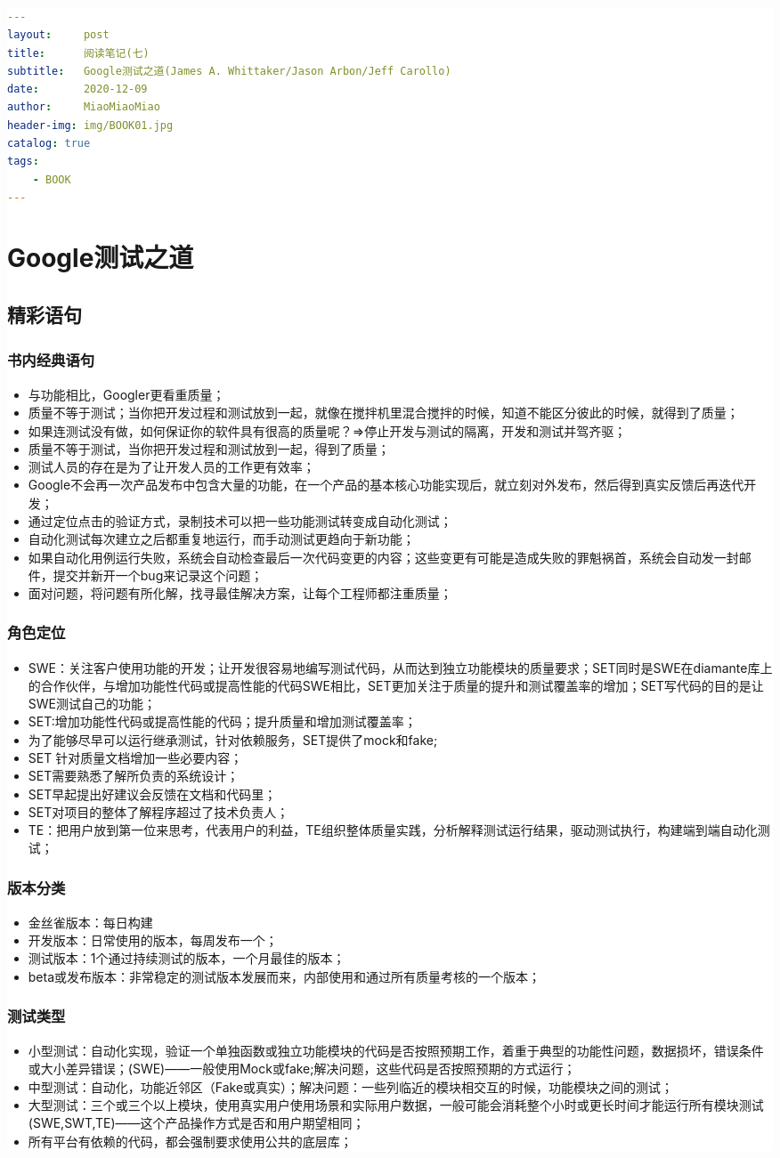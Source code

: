 ```yaml
---
layout:     post                   
title:      阅读笔记(七)       
subtitle:   Google测试之道(James A. Whittaker/Jason Arbon/Jeff Carollo)
date:       2020-12-09        
author:     MiaoMiaoMiao                   
header-img: img/BOOK01.jpg
catalog: true                       
tags:                               
    - BOOK
---
```

# Google测试之道
## 精彩语句
### 书内经典语句
- 与功能相比，Googler更看重质量；
- 质量不等于测试；当你把开发过程和测试放到一起，就像在搅拌机里混合搅拌的时候，知道不能区分彼此的时候，就得到了质量；
- 如果连测试没有做，如何保证你的软件具有很高的质量呢？=>停止开发与测试的隔离，开发和测试并驾齐驱；
- 质量不等于测试，当你把开发过程和测试放到一起，得到了质量；
- 测试人员的存在是为了让开发人员的工作更有效率；
- Google不会再一次产品发布中包含大量的功能，在一个产品的基本核心功能实现后，就立刻对外发布，然后得到真实反馈后再迭代开发；
- 通过定位点击的验证方式，录制技术可以把一些功能测试转变成自动化测试；
- 自动化测试每次建立之后都重复地运行，而手动测试更趋向于新功能；
- 如果自动化用例运行失败，系统会自动检查最后一次代码变更的内容；这些变更有可能是造成失败的罪魁祸首，系统会自动发一封邮件，提交并新开一个bug来记录这个问题；
- 面对问题，将问题有所化解，找寻最佳解决方案，让每个工程师都注重质量；

### 角色定位
- SWE：关注客户使用功能的开发；让开发很容易地编写测试代码，从而达到独立功能模块的质量要求；SET同时是SWE在diamante库上的合作伙伴，与增加功能性代码或提高性能的代码SWE相比，SET更加关注于质量的提升和测试覆盖率的增加；SET写代码的目的是让SWE测试自己的功能；
- SET:增加功能性代码或提高性能的代码；提升质量和增加测试覆盖率；
- 为了能够尽早可以运行继承测试，针对依赖服务，SET提供了mock和fake;
- SET 针对质量文档增加一些必要内容；
- SET需要熟悉了解所负责的系统设计；
- SET早起提出好建议会反馈在文档和代码里；
- SET对项目的整体了解程序超过了技术负责人；
- TE：把用户放到第一位来思考，代表用户的利益，TE组织整体质量实践，分析解释测试运行结果，驱动测试执行，构建端到端自动化测试；


### 版本分类
- 金丝雀版本：每日构建
- 开发版本：日常使用的版本，每周发布一个；
- 测试版本：1个通过持续测试的版本，一个月最佳的版本；
- beta或发布版本：非常稳定的测试版本发展而来，内部使用和通过所有质量考核的一个版本；

### 测试类型
- 小型测试：自动化实现，验证一个单独函数或独立功能模块的代码是否按照预期工作，着重于典型的功能性问题，数据损坏，错误条件或大小差异错误；(SWE)——一般使用Mock或fake;解决问题，这些代码是否按照预期的方式运行；
- 中型测试：自动化，功能近邻区（Fake或真实）；解决问题：一些列临近的模块相交互的时候，功能模块之间的测试；
- 大型测试：三个或三个以上模块，使用真实用户使用场景和实际用户数据，一般可能会消耗整个小时或更长时间才能运行所有模块测试(SWE,SWT,TE)——这个产品操作方式是否和用户期望相同；
- 所有平台有依赖的代码，都会强制要求使用公共的底层库；
